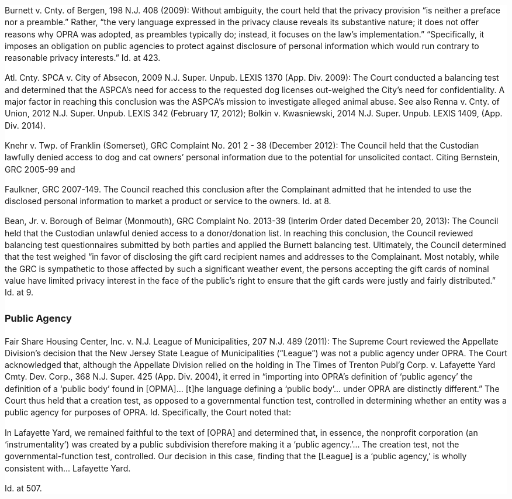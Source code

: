Burnett v. Cnty. of Bergen, 198 N.J. 408 (2009): Without ambiguity, the court held that the
privacy provision “is neither a preface nor a preamble.” Rather, “the very language expressed in
the privacy clause reveals its substantive nature; it does not offer reasons why OPRA was
adopted, as preambles typically do; instead, it focuses on the law’s implementation.”
“Specifically, it imposes an obligation on public agencies to protect against disclosure of
personal information which would run contrary to reasonable privacy interests.” Id. at 423.

Atl. Cnty. SPCA v. City of Absecon, 2009 N.J. Super. Unpub. LEXIS 1370 (App. Div. 2009):
The Court conducted a balancing test and determined that the ASPCA’s need for access to the
requested dog licenses out-weighed the City’s need for confidentiality. A major factor in
reaching this conclusion was the ASPCA’s mission to investigate alleged animal abuse. See also
Renna v. Cnty. of Union, 2012 N.J. Super. Unpub. LEXIS 342 (February 17, 2012); Bolkin v.
Kwasniewski, 2014 N.J. Super. Unpub. LEXIS 1409, (App. Div. 2014).

Knehr v. Twp. of Franklin (Somerset), GRC Complaint No. 201 2 - 38 (December 2012): The
Council held that the Custodian lawfully denied access to dog and cat owners’ personal
information due to the potential for unsolicited contact. Citing Bernstein, GRC 2005-99 and


Faulkner, GRC 2007-149. The Council reached this conclusion after the Complainant admitted
that he intended to use the disclosed personal information to market a product or service to the
owners. Id. at 8.

Bean, Jr. v. Borough of Belmar (Monmouth), GRC Complaint No. 2013-39 (Interim Order dated
December 20, 2013): The Council held that the Custodian unlawful denied access to a
donor/donation list. In reaching this conclusion, the Council reviewed balancing test
questionnaires submitted by both parties and applied the Burnett balancing test. Ultimately, the
Council determined that the test weighed “in favor of disclosing the gift card recipient names and
addresses to the Complainant. Most notably, while the GRC is sympathetic to those affected by
such a significant weather event, the persons accepting the gift cards of nominal value have
limited privacy interest in the face of the public’s right to ensure that the gift cards were justly
and fairly distributed.” Id. at 9.

### Public Agency

Fair Share Housing Center, Inc. v. N.J. League of Municipalities, 207 N.J. 489 (2011): The
Supreme Court reviewed the Appellate Division’s decision that the New Jersey State League of
Municipalities (“League”) was not a public agency under OPRA. The Court acknowledged that,
although the Appellate Division relied on the holding in The Times of Trenton Publ’g Corp. v.
Lafayette Yard Cmty. Dev. Corp., 368 N.J. Super. 425 (App. Div. 2004), it erred in “importing
into OPRA’s definition of ‘public agency’ the definition of a ‘public body’ found in [OPMA]...
[t]he language defining a ‘public body’... under OPRA are distinctly different.” The Court thus
held that a creation test, as opposed to a governmental function test, controlled in determining
whether an entity was a public agency for purposes of OPRA. Id. Specifically, the Court noted
that:

In Lafayette Yard, we remained faithful to the text of [OPRA] and determined
that, in essence, the nonprofit corporation (an ‘instrumentality’) was created by a
public subdivision therefore making it a ‘public agency.’... The creation test, not
the governmental-function test, controlled. Our decision in this case, finding that
the [League] is a ‘public agency,’ is wholly consistent with... Lafayette Yard.

Id. at 507.
